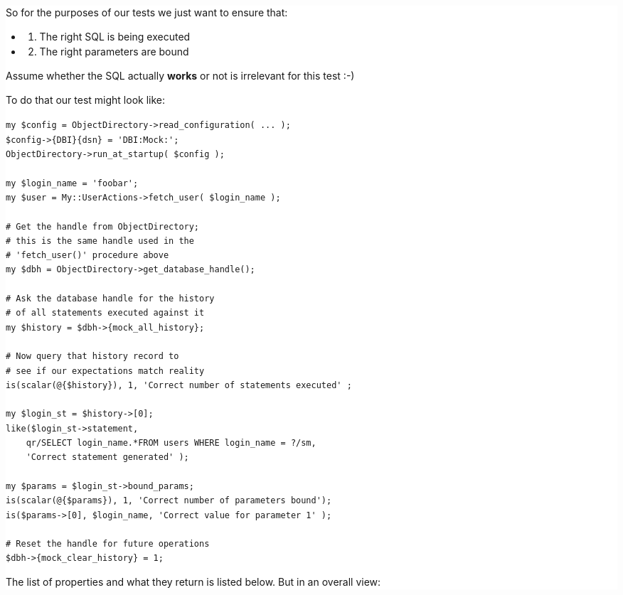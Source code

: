 So for the purposes of our tests we just want to ensure that:

- 1. The right SQL is being executed
- 2. The right parameters are bound

Assume whether the SQL actually **works** or not is irrelevant for this test :-)

To do that our test might look like:

    my $config = ObjectDirectory->read_configuration( ... );
    $config->{DBI}{dsn} = 'DBI:Mock:';
    ObjectDirectory->run_at_startup( $config );

    my $login_name = 'foobar';
    my $user = My::UserActions->fetch_user( $login_name );

    # Get the handle from ObjectDirectory;
    # this is the same handle used in the
    # 'fetch_user()' procedure above
    my $dbh = ObjectDirectory->get_database_handle();

    # Ask the database handle for the history
    # of all statements executed against it
    my $history = $dbh->{mock_all_history};

    # Now query that history record to
    # see if our expectations match reality
    is(scalar(@{$history}), 1, 'Correct number of statements executed' ;

    my $login_st = $history->[0];
    like($login_st->statement,
        qr/SELECT login_name.*FROM users WHERE login_name = ?/sm,
        'Correct statement generated' );

    my $params = $login_st->bound_params;
    is(scalar(@{$params}), 1, 'Correct number of parameters bound');
    is($params->[0], $login_name, 'Correct value for parameter 1' );

    # Reset the handle for future operations
    $dbh->{mock_clear_history} = 1;

The list of properties and what they return is listed below. But in an overall
view:
